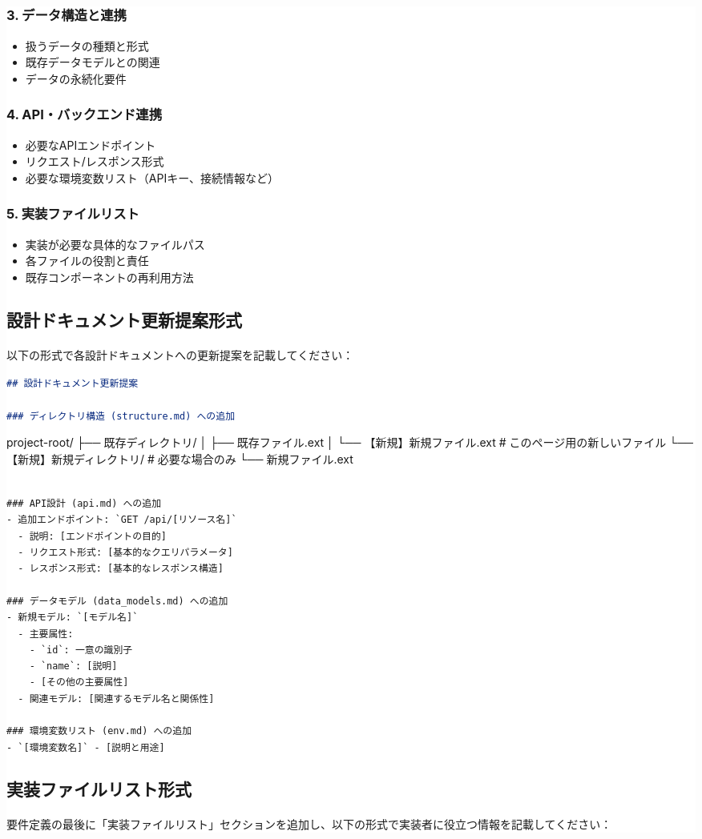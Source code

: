 ### 3. データ構造と連携
- 扱うデータの種類と形式
- 既存データモデルとの関連
- データの永続化要件

### 4. API・バックエンド連携
- 必要なAPIエンドポイント
- リクエスト/レスポンス形式
- 必要な環境変数リスト（APIキー、接続情報など）

### 5. 実装ファイルリスト
- 実装が必要な具体的なファイルパス
- 各ファイルの役割と責任
- 既存コンポーネントの再利用方法

## 設計ドキュメント更新提案形式

以下の形式で各設計ドキュメントへの更新提案を記載してください：

```markdown
## 設計ドキュメント更新提案

### ディレクトリ構造 (structure.md) への追加
```
project-root/
├── 既存ディレクトリ/
│   ├── 既存ファイル.ext
│   └── 【新規】新規ファイル.ext  # このページ用の新しいファイル
└── 【新規】新規ディレクトリ/     # 必要な場合のみ
    └── 新規ファイル.ext
```

### API設計 (api.md) への追加
- 追加エンドポイント: `GET /api/[リソース名]`
  - 説明: [エンドポイントの目的]
  - リクエスト形式: [基本的なクエリパラメータ]
  - レスポンス形式: [基本的なレスポンス構造]

### データモデル (data_models.md) への追加
- 新規モデル: `[モデル名]`
  - 主要属性:
    - `id`: 一意の識別子
    - `name`: [説明]
    - [その他の主要属性]
  - 関連モデル: [関連するモデル名と関係性]

### 環境変数リスト (env.md) への追加
- `[環境変数名]` - [説明と用途]
```

## 実装ファイルリスト形式
要件定義の最後に「実装ファイルリスト」セクションを追加し、以下の形式で実装者に役立つ情報を記載してください：
